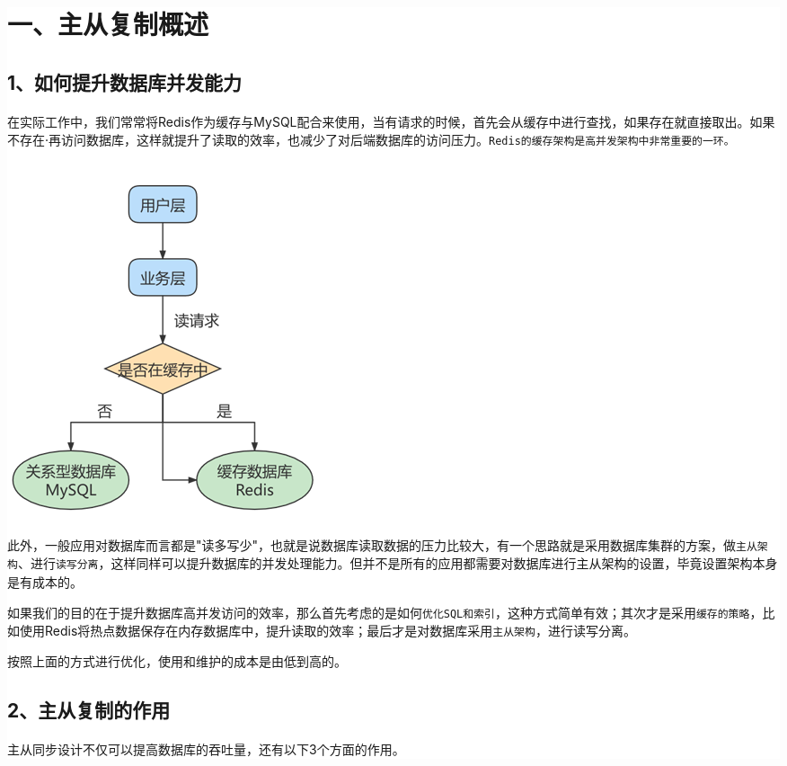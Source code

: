 # 一、主从复制概述

## 1、如何提升数据库并发能力

在实际工作中，我们常常将Redis作为缓存与MySQL配合来使用，当有请求的时候，首先会从缓存中进行查找，如果存在就直接取出。如果不存在·再访问数据库，这样就提升了读取的效率，也减少了对后端数据库的访问压力。`Redis的缓存架构是高并发架构中非常重要的一环。`

![image-20240430215512172](.\images\image-20240430215512172.png)

此外，一般应用对数据库而言都是"读多写少"，也就是说数据库读取数据的压力比较大，有一个思路就是采用数据库集群的方案，做`主从架构`、进行`读写分离`，这样同样可以提升数据库的并发处理能力。但并不是所有的应用都需要对数据库进行主从架构的设置，毕竟设置架构本身是有成本的。

如果我们的目的在于提升数据库高并发访问的效率，那么首先考虑的是如何`优化SQL和索引`，这种方式简单有效；其次才是采用`缓存的策略`，比如使用Redis将热点数据保存在内存数据库中，提升读取的效率；最后才是对数据库采用`主从架构`，进行读写分离。

按照上面的方式进行优化，使用和维护的成本是由低到高的。





## 2、主从复制的作用

主从同步设计不仅可以提高数据库的吞吐量，还有以下3个方面的作用。
